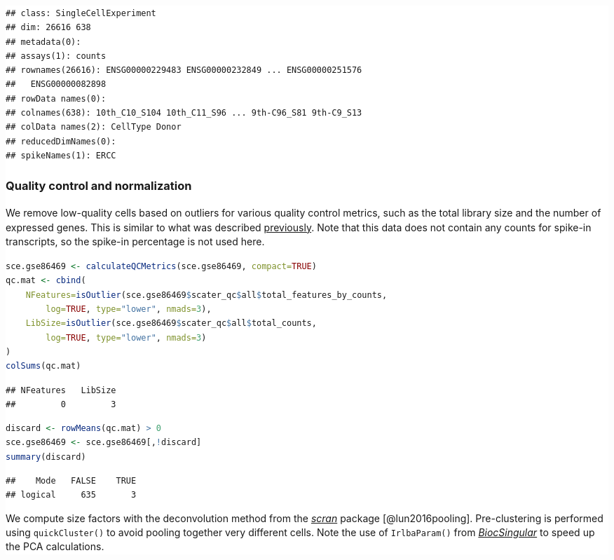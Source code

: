 ```
## class: SingleCellExperiment 
## dim: 26616 638 
## metadata(0):
## assays(1): counts
## rownames(26616): ENSG00000229483 ENSG00000232849 ... ENSG00000251576
##   ENSG00000082898
## rowData names(0):
## colnames(638): 10th_C10_S104 10th_C11_S96 ... 9th-C96_S81 9th-C9_S13
## colData names(2): CellType Donor
## reducedDimNames(0):
## spikeNames(1): ERCC
```

### Quality control and normalization

We remove low-quality cells based on outliers for various quality control metrics,
such as the total library size and the number of expressed genes.
This is similar to what was described [previously](https://bioconductor.org/packages/3.10/simpleSingleCell/vignettes/reads.html#3_quality_control_on_the_cells).
Note that this data does not contain any counts for spike-in transcripts, 
so the spike-in percentage is not used here.


```r
sce.gse86469 <- calculateQCMetrics(sce.gse86469, compact=TRUE)
qc.mat <- cbind(
    NFeatures=isOutlier(sce.gse86469$scater_qc$all$total_features_by_counts, 
        log=TRUE, type="lower", nmads=3),
    LibSize=isOutlier(sce.gse86469$scater_qc$all$total_counts, 
        log=TRUE, type="lower", nmads=3)
)
colSums(qc.mat)
```

```
## NFeatures   LibSize 
##         0         3
```

```r
discard <- rowMeans(qc.mat) > 0
sce.gse86469 <- sce.gse86469[,!discard]
summary(discard)
```

```
##    Mode   FALSE    TRUE 
## logical     635       3
```

We compute size factors with the deconvolution method from the *[scran](https://bioconductor.org/packages/3.10/scran)* package [@lun2016pooling].
Pre-clustering is performed using `quickCluster()` to avoid pooling together very different cells.
Note the use of `IrlbaParam()` from *[BiocSingular](https://bioconductor.org/packages/3.10/BiocSingular)* to speed up the PCA calculations.
